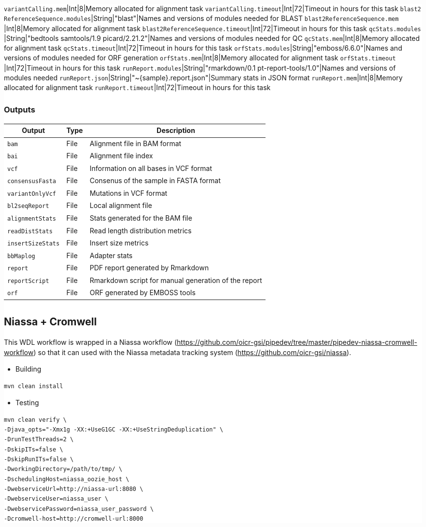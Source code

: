 `variantCalling.mem`|Int|8|Memory allocated for alignment task
`variantCalling.timeout`|Int|72|Timeout in hours for this task
`blast2ReferenceSequence.modules`|String|"blast"|Names and versions of modules needed for BLAST
`blast2ReferenceSequence.mem`|Int|8|Memory allocated for alignment task
`blast2ReferenceSequence.timeout`|Int|72|Timeout in hours for this task
`qcStats.modules`|String|"bedtools samtools/1.9 picard/2.21.2"|Names and versions of modules needed for QC
`qcStats.mem`|Int|8|Memory allocated for alignment task
`qcStats.timeout`|Int|72|Timeout in hours for this task
`orfStats.modules`|String|"emboss/6.6.0"|Names and versions of modules needed for ORF generation
`orfStats.mem`|Int|8|Memory allocated for alignment task
`orfStats.timeout`|Int|72|Timeout in hours for this task
`runReport.modules`|String|"rmarkdown/0.1 pt-report-tools/1.0"|Names and versions of modules needed
`runReport.json`|String|"~{sample}.report.json"|Summary stats in JSON format
`runReport.mem`|Int|8|Memory allocated for alignment task
`runReport.timeout`|Int|72|Timeout in hours for this task


### Outputs

Output | Type | Description
---|---|---
`bam`|File|Alignment file in BAM format
`bai`|File|Alignment file index
`vcf`|File|Information on all bases in VCF format
`consensusFasta`|File|Consenus of the sample in FASTA format
`variantOnlyVcf`|File|Mutations in VCF format
`bl2seqReport`|File|Local alignment file
`alignmentStats`|File|Stats generated for the BAM file
`readDistStats`|File|Read length distribution metrics
`insertSizeStats`|File|Insert size metrics
`bbMaplog`|File|Adapter stats
`report`|File|PDF report generated by Rmarkdown
`reportScript`|File|Rmarkdown script for manual generation of the report
`orf`|File|ORF generated by EMBOSS tools


## Niassa + Cromwell

This WDL workflow is wrapped in a Niassa workflow (https://github.com/oicr-gsi/pipedev/tree/master/pipedev-niassa-cromwell-workflow) so that it can used with the Niassa metadata tracking system (https://github.com/oicr-gsi/niassa).

* Building
```
mvn clean install
```

* Testing
```
mvn clean verify \
-Djava_opts="-Xmx1g -XX:+UseG1GC -XX:+UseStringDeduplication" \
-DrunTestThreads=2 \
-DskipITs=false \
-DskipRunITs=false \
-DworkingDirectory=/path/to/tmp/ \
-DschedulingHost=niassa_oozie_host \
-DwebserviceUrl=http://niassa-url:8080 \
-DwebserviceUser=niassa_user \
-DwebservicePassword=niassa_user_password \
-Dcromwell-host=http://cromwell-url:8000
```
